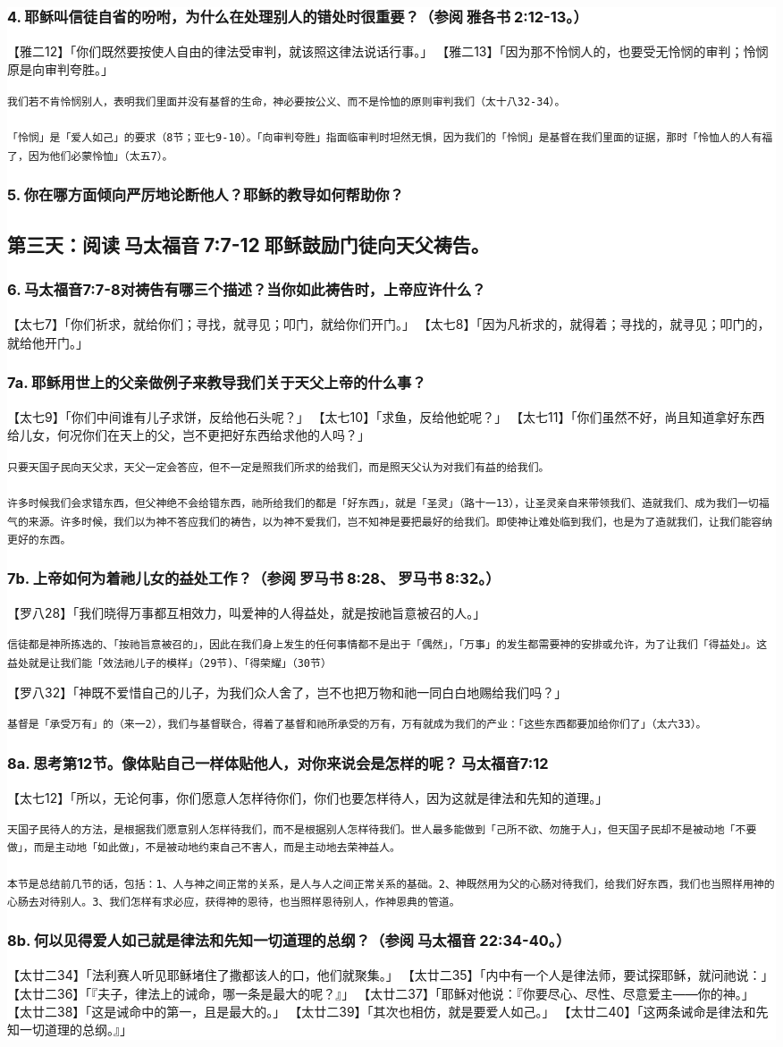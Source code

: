 
### 4. 耶稣叫信徒自省的吩咐，为什么在处理别人的错处时很重要？（参阅 雅各书 2:12-13。）
【雅二12】「你们既然要按使人自由的律法受审判，就该照这律法说话行事。」
【雅二13】「因为那不怜悯人的，也要受无怜悯的审判；怜悯原是向审判夸胜。」

    我们若不肯怜悯别人，表明我们里面并没有基督的生命，神必要按公义、而不是怜恤的原则审判我们（太十八32-34）。

    「怜悯」是「爱人如己」的要求（8节；亚七9-10）。「向审判夸胜」指面临审判时坦然无惧，因为我们的「怜悯」是基督在我们里面的证据，那时「怜恤人的人有福了，因为他们必蒙怜恤」（太五7）。

### 5. 你在哪方面倾向严厉地论断他人？耶稣的教导如何帮助你？


## 第三天：阅读 马太福音 7:7-12 耶稣鼓励门徒向天父祷告。

### 6. 马太福音7:7-8对祷告有哪三个描述？当你如此祷告时，上帝应许什么？
【太七7】「你们祈求，就给你们；寻找，就寻见；叩门，就给你们开门。」
【太七8】「因为凡祈求的，就得着；寻找的，就寻见；叩门的，就给他开门。」

### 7a. 耶稣用世上的父亲做例子来教导我们关于天父上帝的什么事？
【太七9】「你们中间谁有儿子求饼，反给他石头呢？」
【太七10】「求鱼，反给他蛇呢？」
【太七11】「你们虽然不好，尚且知道拿好东西给儿女，何况你们在天上的父，岂不更把好东西给求他的人吗？」

    只要天国子民向天父求，天父一定会答应，但不一定是照我们所求的给我们，而是照天父认为对我们有益的给我们。

    许多时候我们会求错东西，但父神绝不会给错东西，祂所给我们的都是「好东西」，就是「圣灵」（路十一13），让圣灵亲自来带领我们、造就我们、成为我们一切福气的来源。许多时候，我们以为神不答应我们的祷告，以为神不爱我们，岂不知神是要把最好的给我们。即使神让难处临到我们，也是为了造就我们，让我们能容纳更好的东西。

### 7b. 上帝如何为着祂儿女的益处工作？（参阅 罗马书 8:28、 罗马书 8:32。）
【罗八28】「我们晓得万事都互相效力，叫爱神的人得益处，就是按祂旨意被召的人。」

    信徒都是神所拣选的、「按祂旨意被召的」，因此在我们身上发生的任何事情都不是出于「偶然」，「万事」的发生都需要神的安排或允许，为了让我们「得益处」。这益处就是让我们能「效法祂儿子的模样」（29节)、「得荣耀」（30节）

【罗八32】「神既不爱惜自己的儿子，为我们众人舍了，岂不也把万物和祂一同白白地赐给我们吗？」

    基督是「承受万有」的（来一2），我们与基督联合，得着了基督和祂所承受的万有，万有就成为我们的产业：「这些东西都要加给你们了」（太六33）。

### 8a. 思考第12节。像体贴自己一样体贴他人，对你来说会是怎样的呢？ 马太福音7:12
【太七12】「所以，无论何事，你们愿意人怎样待你们，你们也要怎样待人，因为这就是律法和先知的道理。」

    天国子民待人的方法，是根据我们愿意别人怎样待我们，而不是根据别人怎样待我们。世人最多能做到「己所不欲、勿施于人」，但天国子民却不是被动地「不要做」，而是主动地「如此做」，不是被动地约束自己不害人，而是主动地去荣神益人。

    本节是总结前几节的话，包括：1、人与神之间正常的关系，是人与人之间正常关系的基础。2、神既然用为父的心肠对待我们，给我们好东西，我们也当照样用神的心肠去对待别人。3、我们怎样有求必应，获得神的恩待，也当照样恩待别人，作神恩典的管道。

### 8b. 何以见得爱人如己就是律法和先知一切道理的总纲？（参阅 马太福音 22:34-40。）
【太廿二34】「法利赛人听见耶稣堵住了撒都该人的口，他们就聚集。」
【太廿二35】「内中有一个人是律法师，要试探耶稣，就问祂说：」
【太廿二36】「『夫子，律法上的诫命，哪一条是最大的呢？』」
【太廿二37】「耶稣对他说：『你要尽心、尽性、尽意爱主——你的神。」
【太廿二38】「这是诫命中的第一，且是最大的。」
【太廿二39】「其次也相仿，就是要爱人如己。」
【太廿二40】「这两条诫命是律法和先知一切道理的总纲。』」
